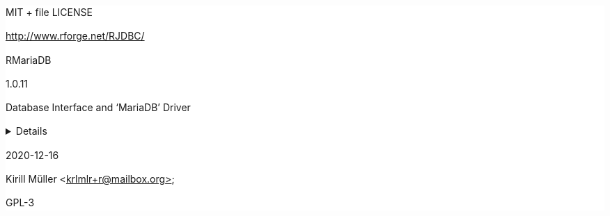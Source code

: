 <td style="text-align:left;">

MIT + file LICENSE

</td>

<td style="text-align:left;">

<http://www.rforge.net/RJDBC/>

</td>

<td style="text-align:left;">

</td>

</tr>

<tr>

<td style="text-align:left;">

RMariaDB

</td>

<td style="text-align:left;">

1.0.11

</td>

<td style="text-align:left;">

Database Interface and ‘MariaDB’ Driver

</td>

<td style="text-align:left;">

<details></details>

</td>

<td style="text-align:left;">

2020-12-16

</td>

<td style="text-align:left;">

Kirill Müller
\<[krlmlr+r@mailbox.org\>](mailto:krlmlr+r@mailbox.org%3E);

</td>

<td style="text-align:left;">

GPL-3

</td>

<td style="text-align:left;">
